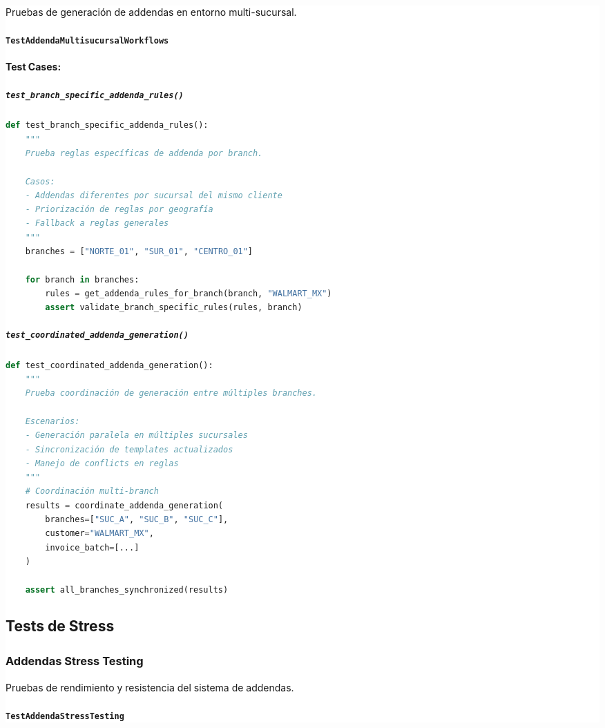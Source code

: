 Pruebas de generación de addendas en entorno multi-sucursal.

#### `TestAddendaMultisucursalWorkflows`

**Test Cases:**

##### `test_branch_specific_addenda_rules()`
```python
def test_branch_specific_addenda_rules():
    """
    Prueba reglas específicas de addenda por branch.
    
    Casos:
    - Addendas diferentes por sucursal del mismo cliente
    - Priorización de reglas por geografía
    - Fallback a reglas generales
    """
    branches = ["NORTE_01", "SUR_01", "CENTRO_01"]
    
    for branch in branches:
        rules = get_addenda_rules_for_branch(branch, "WALMART_MX")
        assert validate_branch_specific_rules(rules, branch)
```

##### `test_coordinated_addenda_generation()`
```python
def test_coordinated_addenda_generation():
    """
    Prueba coordinación de generación entre múltiples branches.
    
    Escenarios:
    - Generación paralela en múltiples sucursales
    - Sincronización de templates actualizados
    - Manejo de conflicts en reglas
    """
    # Coordinación multi-branch
    results = coordinate_addenda_generation(
        branches=["SUC_A", "SUC_B", "SUC_C"],
        customer="WALMART_MX",
        invoice_batch=[...]
    )
    
    assert all_branches_synchronized(results)
```

## Tests de Stress

### Addendas Stress Testing

Pruebas de rendimiento y resistencia del sistema de addendas.

#### `TestAddendaStressTesting`
